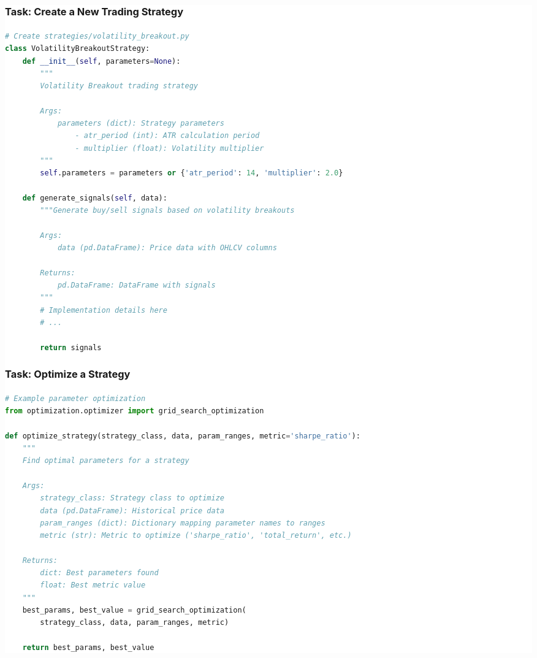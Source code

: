 ### Task: Create a New Trading Strategy

```python
# Create strategies/volatility_breakout.py
class VolatilityBreakoutStrategy:
    def __init__(self, parameters=None):
        """
        Volatility Breakout trading strategy
        
        Args:
            parameters (dict): Strategy parameters
                - atr_period (int): ATR calculation period
                - multiplier (float): Volatility multiplier
        """
        self.parameters = parameters or {'atr_period': 14, 'multiplier': 2.0}
        
    def generate_signals(self, data):
        """Generate buy/sell signals based on volatility breakouts
        
        Args:
            data (pd.DataFrame): Price data with OHLCV columns
            
        Returns:
            pd.DataFrame: DataFrame with signals
        """
        # Implementation details here
        # ...
        
        return signals
```

### Task: Optimize a Strategy

```python
# Example parameter optimization
from optimization.optimizer import grid_search_optimization

def optimize_strategy(strategy_class, data, param_ranges, metric='sharpe_ratio'):
    """
    Find optimal parameters for a strategy
    
    Args:
        strategy_class: Strategy class to optimize
        data (pd.DataFrame): Historical price data
        param_ranges (dict): Dictionary mapping parameter names to ranges
        metric (str): Metric to optimize ('sharpe_ratio', 'total_return', etc.)
        
    Returns:
        dict: Best parameters found
        float: Best metric value
    """
    best_params, best_value = grid_search_optimization(
        strategy_class, data, param_ranges, metric)
    
    return best_params, best_value
```
